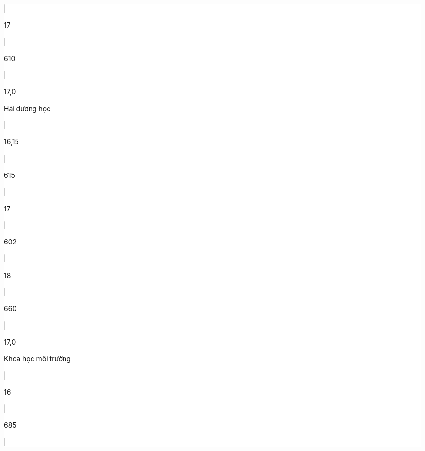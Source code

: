 | 

17

| 

610

| 

17,0  
  
[Hải dương học](https://tuyensinhso.vn/nhom-nganh-dao-tao/nganh-hai-duong-hoc-c16352.html)

| 

16,15

| 

615

| 

17

| 

602

| 

18

| 

660

| 

17,0  
  
[Khoa học môi trường](https://tuyensinhso.vn/nhom-nganh-dao-tao/nganh-khoa-hoc-moi-truong-c16338.html)

| 

16

| 

685

| 
